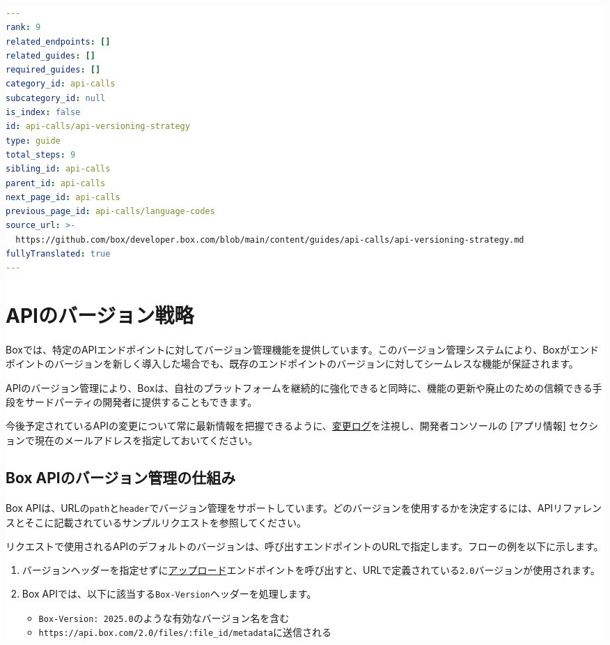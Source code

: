 ```yaml
---
rank: 9
related_endpoints: []
related_guides: []
required_guides: []
category_id: api-calls
subcategory_id: null
is_index: false
id: api-calls/api-versioning-strategy
type: guide
total_steps: 9
sibling_id: api-calls
parent_id: api-calls
next_page_id: api-calls
previous_page_id: api-calls/language-codes
source_url: >-
  https://github.com/box/developer.box.com/blob/main/content/guides/api-calls/api-versioning-strategy.md
fullyTranslated: true
---
```

# APIのバージョン戦略

Boxでは、特定のAPIエンドポイントに対してバージョン管理機能を提供しています。このバージョン管理システムにより、Boxがエンドポイントのバージョンを新しく導入した場合でも、既存のエンドポイントのバージョンに対してシームレスな機能が保証されます。

APIのバージョン管理により、Boxは、自社のプラットフォームを継続的に強化できると同時に、機能の更新や廃止のための信頼できる手段をサードパーティの開発者に提供することもできます。

<Message type="tip">

今後予定されているAPIの変更について常に最新情報を把握できるように、[変更ログ](https://developer.box.com/changelog/)を注視し、開発者コンソールの \[アプリ情報] セクションで現在のメールアドレスを指定しておいてください。

</Message>

## Box APIのバージョン管理の仕組み

<Message type="notice">

Box APIは、URLの`path`と`header`でバージョン管理をサポートしています。どのバージョンを使用するかを決定するには、APIリファレンスとそこに記載されているサンプルリクエストを参照してください。

</Message>

リクエストで使用されるAPIのデフォルトのバージョンは、呼び出すエンドポイントのURLで指定します。フローの例を以下に示します。

1. バージョンヘッダーを指定せずに[アップロード](`https://upload.box.com/api/2.0/files/content`)エンドポイントを呼び出すと、URLで定義されている`2.0`バージョンが使用されます。

2. Box APIでは、以下に該当する`Box-Version`ヘッダーを処理します。

   * `Box-Version: 2025.0`のような有効なバージョン名を含む
   * `https://api.box.com/2.0/files/:file_id/metadata`に送信される
